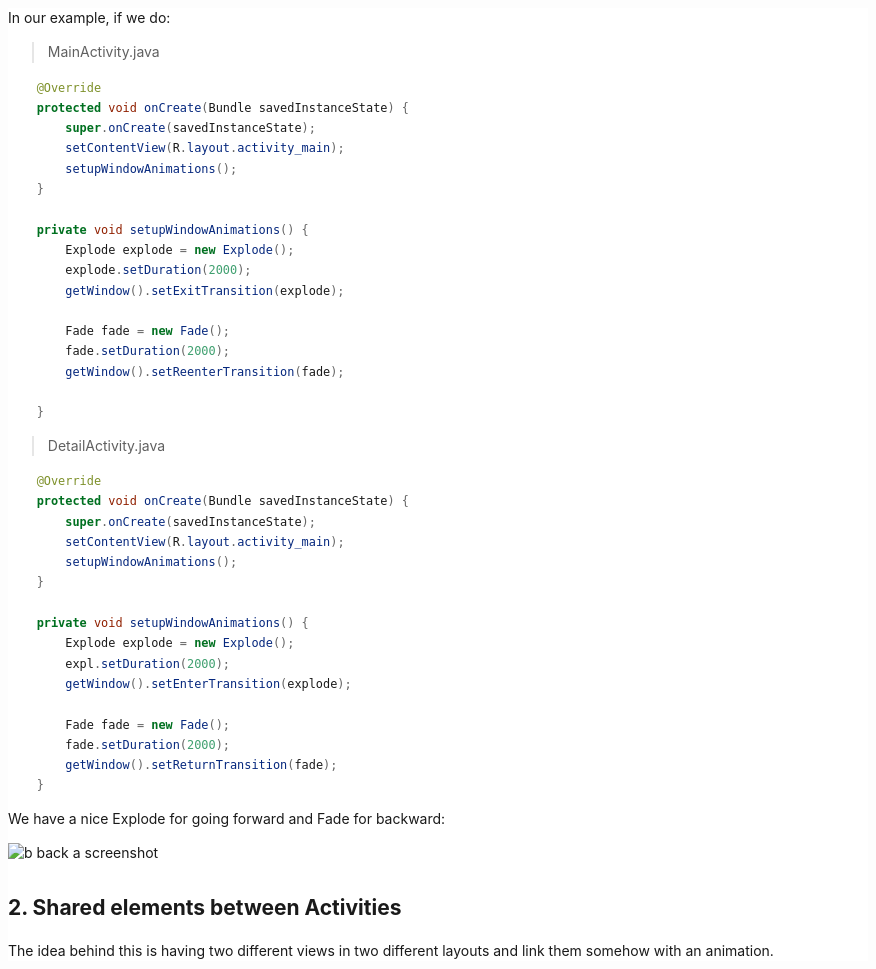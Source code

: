 In our example, if we do:
 
> MainActivity.java

```java
	@Override
    protected void onCreate(Bundle savedInstanceState) {
        super.onCreate(savedInstanceState);
        setContentView(R.layout.activity_main);
        setupWindowAnimations();
    }

    private void setupWindowAnimations() {
        Explode explode = new Explode();
        explode.setDuration(2000);
        getWindow().setExitTransition(explode);
        
        Fade fade = new Fade();
        fade.setDuration(2000);
        getWindow().setReenterTransition(fade);
          
    }
```

> DetailActivity.java

```java
	@Override
    protected void onCreate(Bundle savedInstanceState) {
        super.onCreate(savedInstanceState);
        setContentView(R.layout.activity_main);
        setupWindowAnimations();
    }

    private void setupWindowAnimations() {
        Explode explode = new Explode();
        expl.setDuration(2000);
        getWindow().setEnterTransition(explode);
        
        Fade fade = new Fade();
        fade.setDuration(2000);
        getWindow().setReturnTransition(fade);        
    }

```

We have a nice Explode for going forward and Fade for backward:

![b back a screenshot](https://raw.githubusercontent.com/lgvalle/Material-Animations/master/screenshots/example2.gif)


## 2. Shared elements between Activities

The idea behind this is having two different views in two different layouts and link them somehow with an animation.
